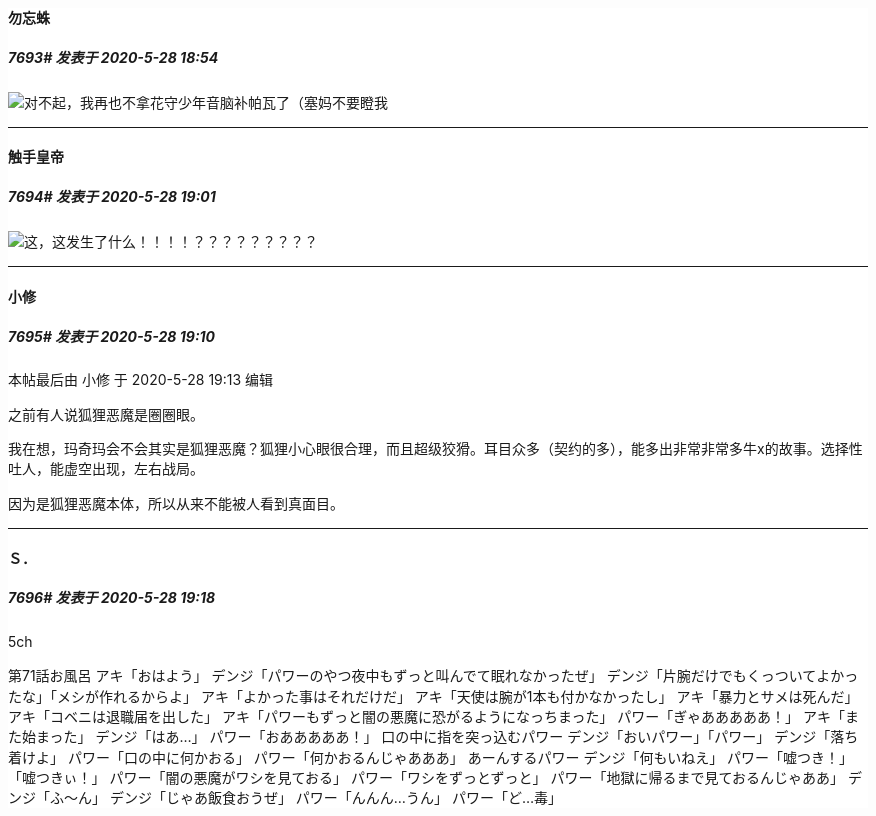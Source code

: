####  勿忘蛛  
##### 7693#       发表于 2020-5-28 18:54


<img src="https://static.saraba1st.com/image/smiley/face2017/148.png" referrerpolicy="no-referrer">对不起，我再也不拿花守少年音脑补帕瓦了（塞妈不要瞪我


-----

####  触手皇帝  
##### 7694#       发表于 2020-5-28 19:01


<img src="https://static.saraba1st.com/image/smiley/face2017/159.png" referrerpolicy="no-referrer">这，这发生了什么！！！！？？？？？？？？？


-----

####  小修  
##### 7695#       发表于 2020-5-28 19:10


 本帖最后由 小修 于 2020-5-28 19:13 编辑 

之前有人说狐狸恶魔是圈圈眼。

我在想，玛奇玛会不会其实是狐狸恶魔？狐狸小心眼很合理，而且超级狡猾。耳目众多（契约的多），能多出非常非常多牛x的故事。选择性吐人，能虚空出现，左右战局。


因为是狐狸恶魔本体，所以从来不能被人看到真面目。


-----

####  Ｓ．  
##### 7696#       发表于 2020-5-28 19:18


5ch


第71話お風呂
アキ「おはよう」
デンジ「パワーのやつ夜中もずっと叫んでて眠れなかったぜ」
デンジ「片腕だけでもくっついてよかったな」「メシが作れるからよ」
アキ「よかった事はそれだけだ」
アキ「天使は腕が1本も付かなかったし」
アキ「暴力とサメは死んだ」
アキ「コベニは退職届を出した」
アキ「パワーもずっと闇の悪魔に恐がるようになっちまった」
パワー「ぎゃあああああ！」
アキ「また始まった」
デンジ「はあ…」
パワー「おあああああ！」
口の中に指を突っ込むパワー
デンジ「おいパワー」「パワー」
デンジ「落ち着けよ」
パワー「口の中に何かおる」
パワー「何かおるんじゃあああ」
あーんするパワー
デンジ「何もいねえ」
パワー「嘘つき！」「嘘つきぃ！」
パワー「闇の悪魔がワシを見ておる」
パワー「ワシをずっとずっと」
パワー「地獄に帰るまで見ておるんじゃああ」
デンジ「ふ～ん」
デンジ「じゃあ飯食おうぜ」
パワー「んんん…うん」
パワー「ど…毒」